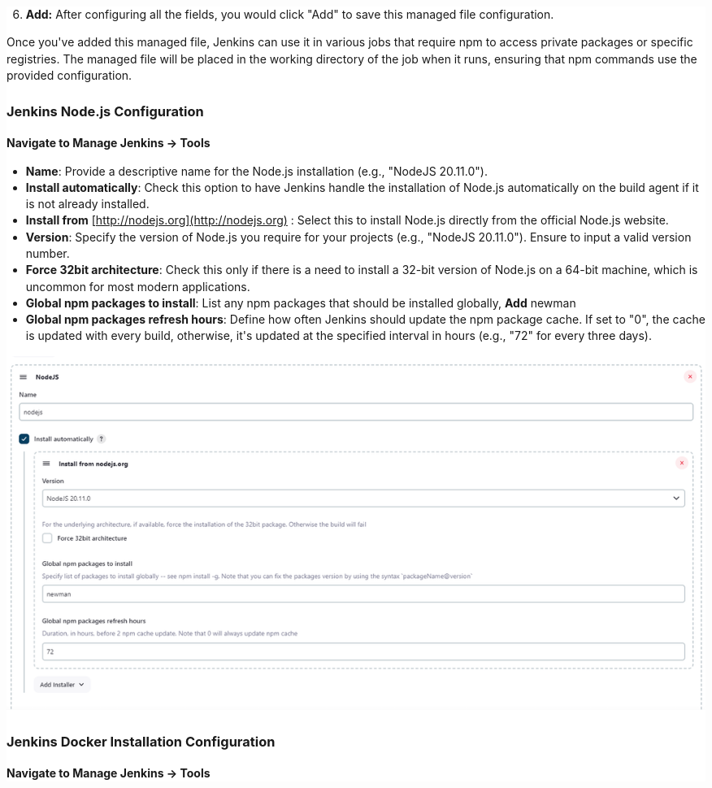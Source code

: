 6. **Add:** After configuring all the fields, you would click "Add" to save this managed file configuration.

Once you've added this managed file, Jenkins can use it in various jobs that require npm to access private packages or specific registries. The managed file will be placed in the working directory of the job when it runs, ensuring that npm commands use the provided configuration.

### Jenkins Node.js Configuration

**Navigate to Manage Jenkins → Tools**

- **Name**: Provide a descriptive name for the Node.js installation (e.g., "NodeJS 20.11.0").
- **Install automatically**: Check this option to have Jenkins handle the installation of Node.js automatically on the build agent if it is not already installed.
- **Install from** [http://nodejs.org](http://nodejs.org) : Select this to install Node.js directly from the official Node.js website.
- **Version**: Specify the version of Node.js you require for your projects (e.g., "NodeJS 20.11.0"). Ensure to input a valid version number.
- **Force 32bit architecture**: Check this only if there is a need to install a 32-bit version of Node.js on a 64-bit machine, which is uncommon for most modern applications.
- **Global npm packages to install**: List any npm packages that should be installed globally, **Add** newman
- **Global npm packages refresh hours**: Define how often Jenkins should update the npm package cache. If set to "0", the cache is updated with every build, otherwise, it's updated at the specified interval in hours (e.g., "72" for every three days).

![image-20240215-061559.png](./Images/image-20240215-061559.png)

### Jenkins Docker Installation Configuration

**Navigate to Manage Jenkins → Tools**
